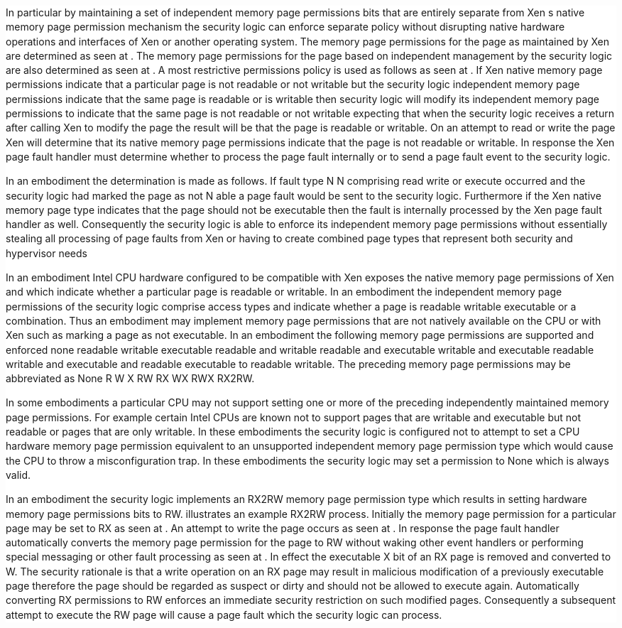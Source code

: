 In particular by maintaining a set of independent memory page permissions bits that are entirely separate from Xen s native memory page permission mechanism the security logic can enforce separate policy without disrupting native hardware operations and interfaces of Xen or another operating system. The memory page permissions for the page as maintained by Xen are determined as seen at . The memory page permissions for the page based on independent management by the security logic are also determined as seen at . A most restrictive permissions policy is used as follows as seen at . If Xen native memory page permissions indicate that a particular page is not readable or not writable but the security logic independent memory page permissions indicate that the same page is readable or is writable then security logic will modify its independent memory page permissions to indicate that the same page is not readable or not writable expecting that when the security logic receives a return after calling Xen to modify the page the result will be that the page is readable or writable. On an attempt to read or write the page Xen will determine that its native memory page permissions indicate that the page is not readable or writable. In response the Xen page fault handler must determine whether to process the page fault internally or to send a page fault event to the security logic.

In an embodiment the determination is made as follows. If fault type N N comprising read write or execute occurred and the security logic had marked the page as not N able a page fault would be sent to the security logic. Furthermore if the Xen native memory page type indicates that the page should not be executable then the fault is internally processed by the Xen page fault handler as well. Consequently the security logic is able to enforce its independent memory page permissions without essentially stealing all processing of page faults from Xen or having to create combined page types that represent both security and hypervisor needs

In an embodiment Intel CPU hardware configured to be compatible with Xen exposes the native memory page permissions of Xen and which indicate whether a particular page is readable or writable. In an embodiment the independent memory page permissions of the security logic comprise access types and indicate whether a page is readable writable executable or a combination. Thus an embodiment may implement memory page permissions that are not natively available on the CPU or with Xen such as marking a page as not executable. In an embodiment the following memory page permissions are supported and enforced none readable writable executable readable and writable readable and executable writable and executable readable writable and executable and readable executable to readable writable. The preceding memory page permissions may be abbreviated as None R W X RW RX WX RWX RX2RW.

In some embodiments a particular CPU may not support setting one or more of the preceding independently maintained memory page permissions. For example certain Intel CPUs are known not to support pages that are writable and executable but not readable or pages that are only writable. In these embodiments the security logic is configured not to attempt to set a CPU hardware memory page permission equivalent to an unsupported independent memory page permission type which would cause the CPU to throw a misconfiguration trap. In these embodiments the security logic may set a permission to None which is always valid.

In an embodiment the security logic implements an RX2RW memory page permission type which results in setting hardware memory page permissions bits to RW. illustrates an example RX2RW process. Initially the memory page permission for a particular page may be set to RX as seen at . An attempt to write the page occurs as seen at . In response the page fault handler automatically converts the memory page permission for the page to RW without waking other event handlers or performing special messaging or other fault processing as seen at . In effect the executable X bit of an RX page is removed and converted to W. The security rationale is that a write operation on an RX page may result in malicious modification of a previously executable page therefore the page should be regarded as suspect or dirty and should not be allowed to execute again. Automatically converting RX permissions to RW enforces an immediate security restriction on such modified pages. Consequently a subsequent attempt to execute the RW page will cause a page fault which the security logic can process.
